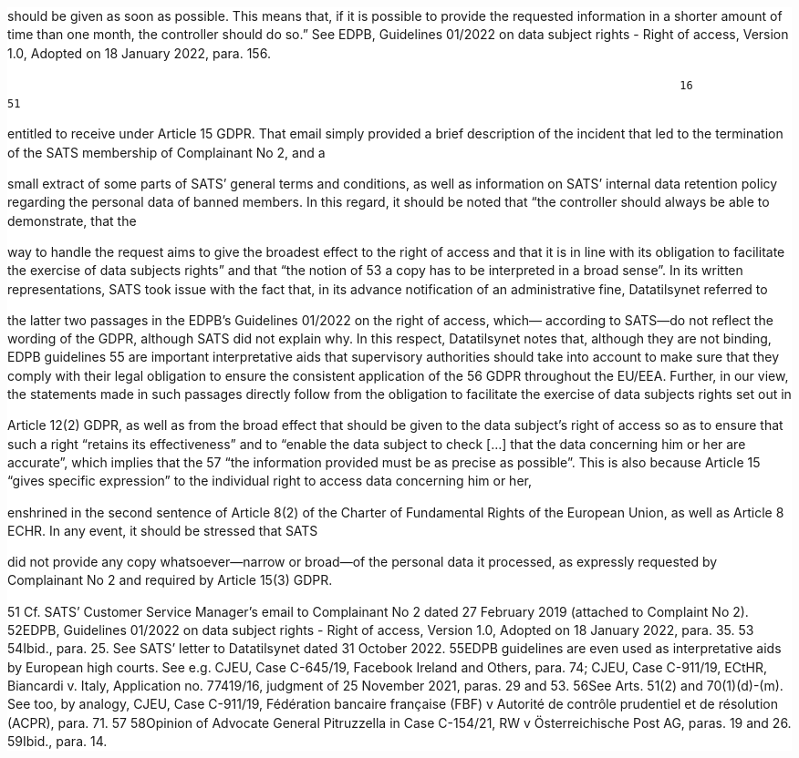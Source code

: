 should be given as soon as possible. This means that, if it is possible to provide the requested information in a
shorter amount of time than one month, the controller should do so.” See EDPB, Guidelines 01/2022 on data
subject rights - Right of access, Version 1.0, Adopted on 18 January 2022, para. 156.

                                                                                                           16                                                 51
entitled to receive under Article 15 GDPR. That email simply provided a brief description of
the incident that led to the termination of the SATS membership of Complainant No 2, and a

small extract of some parts of SATS’ general terms and conditions, as well as information on
SATS’ internal data retention policy regarding the personal data of banned members. In this
regard, it should be noted that “the controller should always be able to demonstrate, that the

way to handle the request aims to give the broadest effect to the right of access and that it is in
line with its obligation to facilitate the exercise of data subjects rights” and that “the notion of
                                                    53
a copy has to be interpreted in a broad sense”. In its written representations, SATS took issue
with the fact that, in its advance notification of an administrative fine, Datatilsynet referred to

the latter two passages in the EDPB’s Guidelines 01/2022 on the right of access, which—
according to SATS—do not reflect the wording of the GDPR, although SATS did not explain
why. In this respect, Datatilsynet notes that, although they are not binding, EDPB guidelines
                                    55
are important interpretative aids that supervisory authorities should take into account to make
sure that they comply with their legal obligation to ensure the consistent application of the
                                     56
GDPR throughout the EU/EEA. Further, in our view, the statements made in such passages
directly follow from the obligation to facilitate the exercise of data subjects rights set out in

Article 12(2) GDPR, as well as from the broad effect that should be given to the data subject’s
right of access so as to ensure that such a right “retains its effectiveness” and to “enable the data
subject to check \[…\] that the data concerning him or her are accurate”, which implies that the
                                                                     57
“the information provided must be as precise as possible”.              This is also because Article 15
“gives specific expression” to the individual right to access data concerning him or her,

enshrined in the second sentence of Article 8(2) of the Charter of Fundamental Rights of the
European Union, as well as Article 8 ECHR. In any event, it should be stressed that SATS

did not provide any copy whatsoever—narrow or broad—of the personal data it processed, as
expressly requested by Complainant No 2 and required by Article 15(3) GDPR.

51 Cf. SATS’ Customer Service Manager’s email to Complainant No 2 dated 27 February 2019 (attached to
Complaint No 2).
52EDPB, Guidelines 01/2022 on data subject rights - Right of access, Version 1.0, Adopted on 18 January 2022,
para. 35.
53
54Ibid., para. 25.
  See SATS’ letter to Datatilsynet dated 31 October 2022.
55EDPB guidelines are even used as interpretative aids by European high courts. See e.g. CJEU, Case C-645/19,
Facebook Ireland and Others, para. 74; CJEU, Case C-911/19, ECtHR, Biancardi v. Italy, Application no.
77419/16, judgment of 25 November 2021, paras. 29 and 53.
56See Arts. 51(2) and 70(1)(d)-(m). See too, by analogy, CJEU, Case C-911/19, Fédération bancaire française
(FBF) v Autorité de contrôle prudentiel et de résolution (ACPR), para. 71.
57
58Opinion of Advocate General Pitruzzella in Case C-154/21, RW v Österreichische Post AG, paras. 19 and 26.
59Ibid., para. 14.